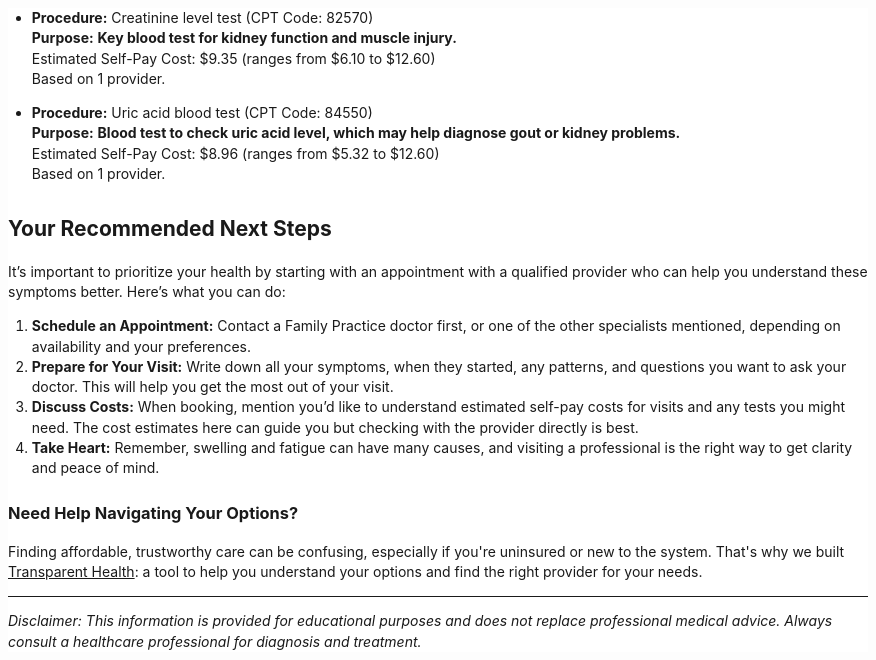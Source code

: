 - **Procedure:** Creatinine level test (CPT Code: 82570)  
  **Purpose:** **Key blood test for kidney function and muscle injury.**  
  Estimated Self-Pay Cost: $9.35 (ranges from $6.10 to $12.60)  
  Based on 1 provider.

- **Procedure:** Uric acid blood test (CPT Code: 84550)  
  **Purpose:** **Blood test to check uric acid level, which may help diagnose gout or kidney problems.**  
  Estimated Self-Pay Cost: $8.96 (ranges from $5.32 to $12.60)  
  Based on 1 provider.

## Your Recommended Next Steps

It’s important to prioritize your health by starting with an appointment with a qualified provider who can help you understand these symptoms better. Here’s what you can do:

1. **Schedule an Appointment:** Contact a Family Practice doctor first, or one of the other specialists mentioned, depending on availability and your preferences.
2. **Prepare for Your Visit:** Write down all your symptoms, when they started, any patterns, and questions you want to ask your doctor. This will help you get the most out of your visit.
3. **Discuss Costs:** When booking, mention you’d like to understand estimated self-pay costs for visits and any tests you might need. The cost estimates here can guide you but checking with the provider directly is best.
4. **Take Heart:** Remember, swelling and fatigue can have many causes, and visiting a professional is the right way to get clarity and peace of mind.

### Need Help Navigating Your Options?

Finding affordable, trustworthy care can be confusing, especially if you're uninsured or new to the system. That's why we built [Transparent Health](https://transparenthealth.ai): a tool to help you understand your options and find the right provider for your needs.

---

*Disclaimer: This information is provided for educational purposes and does not replace professional medical advice. Always consult a healthcare professional for diagnosis and treatment.*